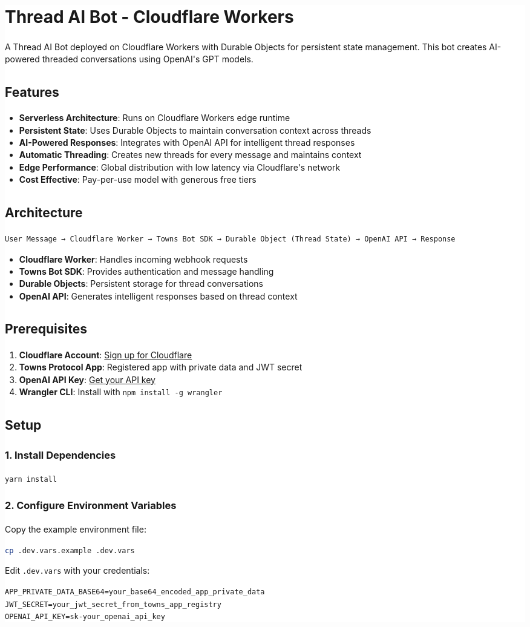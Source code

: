 # Thread AI Bot - Cloudflare Workers

A Thread AI Bot deployed on Cloudflare Workers with Durable Objects for persistent state management. This bot creates AI-powered threaded conversations using OpenAI's GPT models.

## Features

- **Serverless Architecture**: Runs on Cloudflare Workers edge runtime
- **Persistent State**: Uses Durable Objects to maintain conversation context across threads
- **AI-Powered Responses**: Integrates with OpenAI API for intelligent thread responses
- **Automatic Threading**: Creates new threads for every message and maintains context
- **Edge Performance**: Global distribution with low latency via Cloudflare's network
- **Cost Effective**: Pay-per-use model with generous free tiers

## Architecture

```
User Message → Cloudflare Worker → Towns Bot SDK → Durable Object (Thread State) → OpenAI API → Response
```

- **Cloudflare Worker**: Handles incoming webhook requests
- **Towns Bot SDK**: Provides authentication and message handling
- **Durable Objects**: Persistent storage for thread conversations
- **OpenAI API**: Generates intelligent responses based on thread context

## Prerequisites

1. **Cloudflare Account**: [Sign up for Cloudflare](https://dash.cloudflare.com/sign-up)
2. **Towns Protocol App**: Registered app with private data and JWT secret
3. **OpenAI API Key**: [Get your API key](https://platform.openai.com/api-keys)
4. **Wrangler CLI**: Install with `npm install -g wrangler`

## Setup

### 1. Install Dependencies

```bash
yarn install
```

### 2. Configure Environment Variables

Copy the example environment file:

```bash
cp .dev.vars.example .dev.vars
```

Edit `.dev.vars` with your credentials:

```env
APP_PRIVATE_DATA_BASE64=your_base64_encoded_app_private_data
JWT_SECRET=your_jwt_secret_from_towns_app_registry
OPENAI_API_KEY=sk-your_openai_api_key
```
